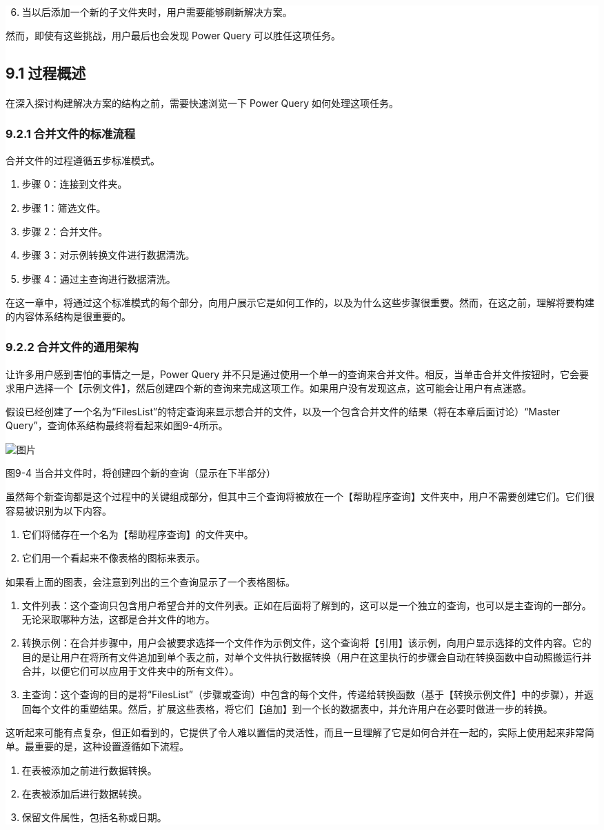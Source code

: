 6.  当以后添加一个新的子文件夹时，用户需要能够刷新解决方案。
    

然而，即使有这些挑战，用户最后也会发现 Power Query 可以胜任这项任务。

## 9.1 过程概述

在深入探讨构建解决方案的结构之前，需要快速浏览一下 Power Query 如何处理这项任务。

### 9.2.1 合并文件的标准流程

合并文件的过程遵循五步标准模式。

1.  步骤 0：连接到文件夹。
    
2.  步骤 1：筛选文件。
    
3.  步骤 2：合并文件。
    
4.  步骤 3：对示例转换文件进行数据清洗。
    
5.  步骤 4：通过主查询进行数据清洗。
    

在这一章中，将通过这个标准模式的每个部分，向用户展示它是如何工作的，以及为什么这些步骤很重要。然而，在这之前，理解将要构建的内容体系结构是很重要的。

### 9.2.2 合并文件的通用架构

让许多用户感到害怕的事情之一是，Power Query 并不只是通过使用一个单一的查询来合并文件。相反，当单击合并文件按钮时，它会要求用户选择一个【示例文件】，然后创建四个新的查询来完成这项工作。如果用户没有发现这点，这可能会让用户有点迷惑。

假设已经创建了一个名为“FilesList”的特定查询来显示想合并的文件，以及一个包含合并文件的结果（将在本章后面讨论）“Master Query”，查询体系结构最终将看起来如图9-4所示。

![图片](https://mmbiz.qpic.cn/mmbiz_png/09hv4Xua0LOPiaIJPuQVvRoqzwRRY4mHibc34hsz6Vyicmkfz5DzYibibvmUEgD56tenMia7MCw9n1NdBk88KHH5SSyA/640?wx_fmt=png&wxfrom=5&wx_lazy=1&wx_co=1)

图9-4 当合并文件时，将创建四个新的查询（显示在下半部分）

虽然每个新查询都是这个过程中的关键组成部分，但其中三个查询将被放在一个【帮助程序查询】文件夹中，用户不需要创建它们。它们很容易被识别为以下内容。

1.  它们将储存在一个名为【帮助程序查询】的文件夹中。
    
2.  它们用一个看起来不像表格的图标来表示。
    

如果看上面的图表，会注意到列出的三个查询显示了一个表格图标。

1.  文件列表：这个查询只包含用户希望合并的文件列表。正如在后面将了解到的，这可以是一个独立的查询，也可以是主查询的一部分。无论采取哪种方法，这都是合并文件的地方。
    
2.  转换示例：在合并步骤中，用户会被要求选择一个文件作为示例文件，这个查询将【引用】该示例，向用户显示选择的文件内容。它的目的是让用户在将所有文件追加到单个表之前，对单个文件执行数据转换（用户在这里执行的步骤会自动在转换函数中自动照搬运行并合并，以便它们可以应用于文件夹中的所有文件）。
    
3.  主查询：这个查询的目的是将“FilesList”（步骤或查询）中包含的每个文件，传递给转换函数（基于【转换示例文件】中的步骤），并返回每个文件的重塑结果。然后，扩展这些表格，将它们【追加】到一个长的数据表中，并允许用户在必要时做进一步的转换。
    

这听起来可能有点复杂，但正如看到的，它提供了令人难以置信的灵活性，而且一旦理解了它是如何合并在一起的，实际上使用起来非常简单。最重要的是，这种设置遵循如下流程。

1.  在表被添加之前进行数据转换。
    
2.  在表被添加后进行数据转换。
    
3.  保留文件属性，包括名称或日期。
    
